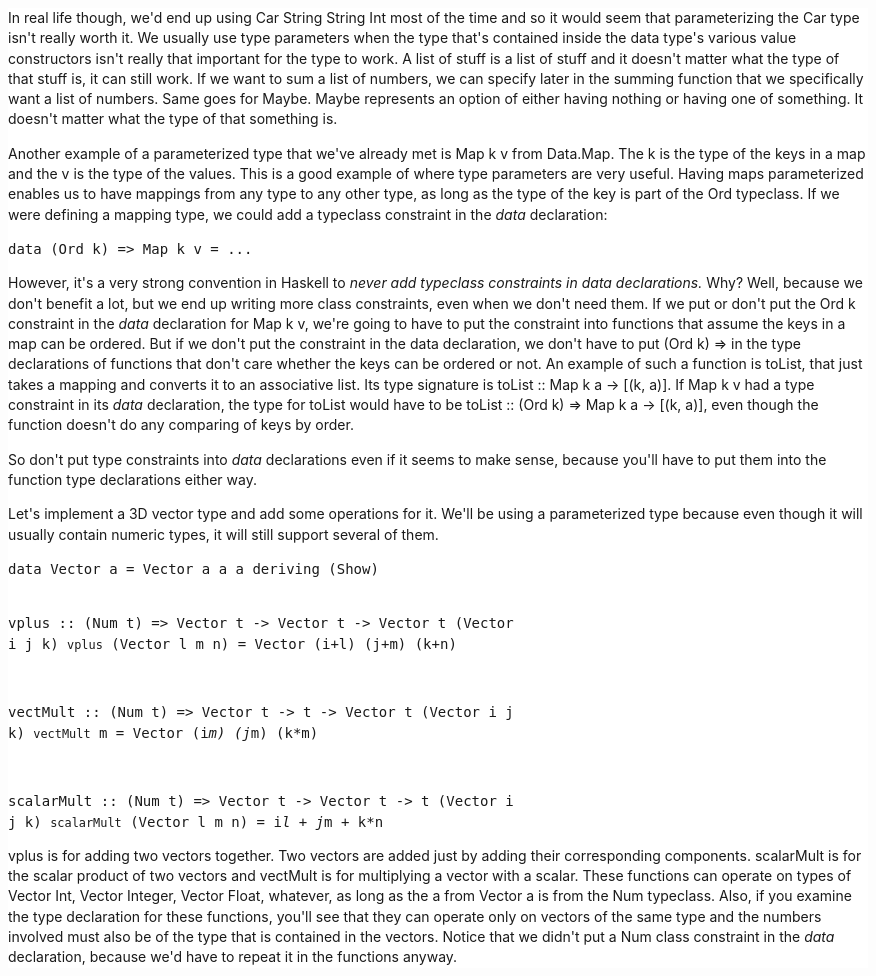 <p>In real life though, we'd end up using <span class="fixed">Car String String Int</span> most of the time and so it would seem that parameterizing the <span class="fixed">Car</span> type isn't really worth it. We usually use type parameters when the type that's contained inside the data type's various value constructors isn't really that important for the type to work. A list of stuff is a list of stuff and it doesn't matter what the type of that stuff is, it can still work. If we want to sum a list of numbers, we can specify later in the summing function that we specifically want a list of numbers. Same goes for <span class="fixed">Maybe</span>. <span class="fixed">Maybe</span> represents an option of either having nothing or having one of something. It doesn't matter what the type of that something is.</p>

<p>Another example of a parameterized type that we've already met is <span class="fixed">Map k v</span> from <span class="fixed">Data.Map</span>. The <span class="fixed">k</span> is the type of the keys in a map and the <span class="fixed">v</span> is the type of the values. This is a good example of where type parameters are very useful. Having maps parameterized enables us to have mappings from any type to any other type, as long as the type of the key is part of the <span class="fixed">Ord</span> typeclass. If we were defining a mapping type, we could add a typeclass constraint in the <i>data</i> declaration:</p>
<pre name="code" class="haskell:hs">
data (Ord k) =&gt; Map k v = ...
</pre>
<p>However, it's a very strong convention in Haskell to <em>never add typeclass constraints in data declarations. </em>Why? Well, because we don't benefit a lot, but we end up writing more class constraints, even when we don't need them. If we put or don't put the <span class="fixed">Ord k</span> constraint in the <i>data</i> declaration for <span class="fixed">Map k v</span>, we're going to have to put the constraint into functions that assume the keys in a map can be ordered. But if we don't put the constraint in the data declaration, we don't have to put <span class="fixed">(Ord k) =&gt;</span> in the type declarations of functions that don't care whether the keys can be ordered or not. An example of such a function is <span class="fixed">toList</span>, that just takes a mapping and converts it to an associative list. Its type signature is <span class="fixed">toList :: Map k a -&gt; [(k, a)]</span>. If <span class="fixed">Map k v</span> had a type constraint in its <i>data</i> declaration, the type for <span class="fixed">toList</span> would have to be <span class="fixed">toList :: (Ord k) =&gt; Map k a -&gt; [(k, a)]</span>, even though the function doesn't do any comparing of keys by order.</p>
<p>So don't put type constraints into <i>data</i> declarations even if it seems to make sense, because you'll have to put them into the function type declarations either way.</p>
<p>Let's implement a 3D vector type and add some operations for it. We'll be using a parameterized type because even though it will usually contain numeric types, it will still support several of them.</p>
<pre name="code" class="haskell:hs">
data Vector a = Vector a a a deriving (Show)

vplus :: (Num t) =&gt; Vector t -&gt; Vector t -&gt; Vector t
(Vector i j k) `vplus` (Vector l m n) = Vector (i+l) (j+m) (k+n)

vectMult :: (Num t) =&gt; Vector t -&gt; t -&gt; Vector t
(Vector i j k) `vectMult` m = Vector (i*m) (j*m) (k*m)

scalarMult :: (Num t) =&gt; Vector t -&gt; Vector t -&gt; t
(Vector i j k) `scalarMult` (Vector l m n) = i*l + j*m + k*n
</pre>
<p><span class="fixed">vplus</span> is for adding two vectors together. Two vectors are added just by adding their corresponding components. <span class="fixed">scalarMult</span> is for the scalar product of two vectors and <span class="fixed">vectMult</span> is for multiplying a vector with a scalar. These functions can operate on types of <span class="fixed">Vector Int</span>, <span class="fixed">Vector Integer</span>, <span class="fixed">Vector Float</span>, whatever, as long as the <span class="fixed">a</span> from <span class="fixed">Vector a</span> is from the <span class="fixed">Num</span> typeclass. Also, if you examine the type declaration for these functions, you'll see that they can operate only on vectors of the same type and the numbers involved must also be of the type that is contained in the vectors. Notice that we didn't put a <span class="fixed">Num</span> class constraint in the <i>data</i> declaration, because we'd have to repeat it in the functions anyway.</p>